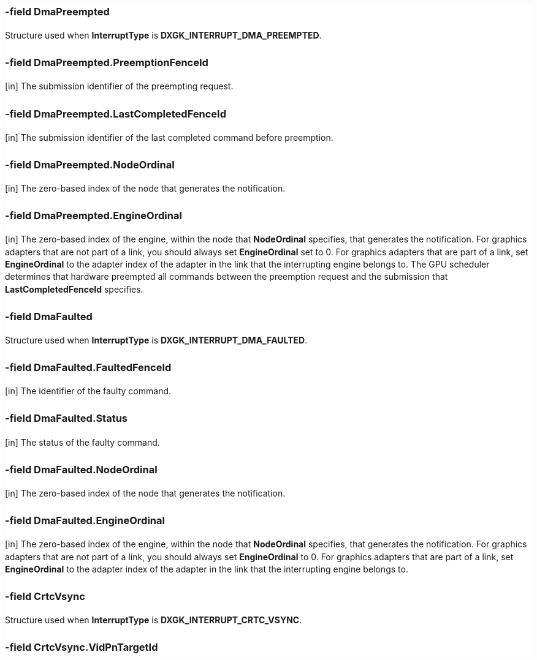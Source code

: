 ### -field DmaPreempted

Structure used when **InterruptType** is **DXGK_INTERRUPT_DMA_PREEMPTED**.

### -field DmaPreempted.PreemptionFenceId

[in] The submission identifier of the preempting request.

### -field DmaPreempted.LastCompletedFenceId

[in] The submission identifier of the last completed command before preemption.

### -field DmaPreempted.NodeOrdinal

[in] The zero-based index of the node that generates the notification.

### -field DmaPreempted.EngineOrdinal

[in] The zero-based index of the engine, within the node that **NodeOrdinal** specifies, that generates the notification. For graphics adapters that are not part of a link, you should always set **EngineOrdinal** set to 0. For graphics adapters that are part of a link, set **EngineOrdinal** to the adapter index of the adapter in the link that the interrupting engine belongs to. The GPU scheduler determines that hardware preempted all commands between the preemption request and the submission that **LastCompletedFenceId** specifies.

### -field DmaFaulted

Structure used when **InterruptType** is **DXGK_INTERRUPT_DMA_FAULTED**.

### -field DmaFaulted.FaultedFenceId

[in] The identifier of the faulty command.

### -field DmaFaulted.Status

[in] The status of the faulty command.

### -field DmaFaulted.NodeOrdinal

[in] The zero-based index of the node that generates the notification.

### -field DmaFaulted.EngineOrdinal

[in] The zero-based index of the engine, within the node that **NodeOrdinal** specifies, that generates the notification. For graphics adapters that are not part of a link, you should always set **EngineOrdinal** to 0. For graphics adapters that are part of a link, set **EngineOrdinal** to the adapter index of the adapter in the link that the interrupting engine belongs to.

### -field CrtcVsync

Structure used when **InterruptType** is **DXGK_INTERRUPT_CRTC_VSYNC**.

### -field CrtcVsync.VidPnTargetId
